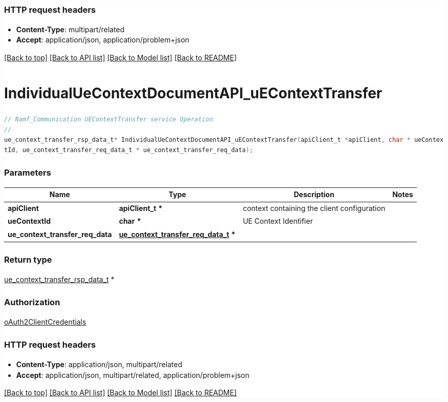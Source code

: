 ### HTTP request headers

 - **Content-Type**: multipart/related
 - **Accept**: application/json, application/problem+json

[[Back to top]](#) [[Back to API list]](../README.md#documentation-for-api-endpoints) [[Back to Model list]](../README.md#documentation-for-models) [[Back to README]](../README.md)

# **IndividualUeContextDocumentAPI_uEContextTransfer**
```c
// Namf_Communication UEContextTransfer service Operation
//
ue_context_transfer_rsp_data_t* IndividualUeContextDocumentAPI_uEContextTransfer(apiClient_t *apiClient, char * ueContextId, ue_context_transfer_req_data_t * ue_context_transfer_req_data);
```

### Parameters
Name | Type | Description  | Notes
------------- | ------------- | ------------- | -------------
**apiClient** | **apiClient_t \*** | context containing the client configuration |
**ueContextId** | **char \*** | UE Context Identifier | 
**ue_context_transfer_req_data** | **[ue_context_transfer_req_data_t](ue_context_transfer_req_data.md) \*** |  | 

### Return type

[ue_context_transfer_rsp_data_t](ue_context_transfer_rsp_data.md) *


### Authorization

[oAuth2ClientCredentials](../README.md#oAuth2ClientCredentials)

### HTTP request headers

 - **Content-Type**: application/json, multipart/related
 - **Accept**: application/json, multipart/related, application/problem+json

[[Back to top]](#) [[Back to API list]](../README.md#documentation-for-api-endpoints) [[Back to Model list]](../README.md#documentation-for-models) [[Back to README]](../README.md)

